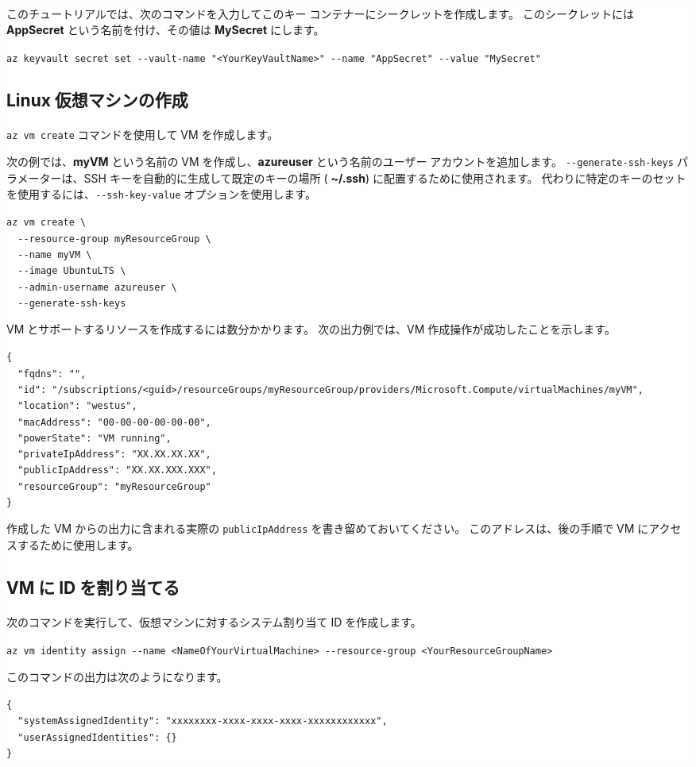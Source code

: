 このチュートリアルでは、次のコマンドを入力してこのキー コンテナーにシークレットを作成します。 このシークレットには **AppSecret** という名前を付け、その値は **MySecret** にします。

```azurecli
az keyvault secret set --vault-name "<YourKeyVaultName>" --name "AppSecret" --value "MySecret"
```

## <a name="create-a-linux-virtual-machine"></a>Linux 仮想マシンの作成

`az vm create` コマンドを使用して VM を作成します。

次の例では、**myVM** という名前の VM を作成し、**azureuser** という名前のユーザー アカウントを追加します。 `--generate-ssh-keys` パラメーターは、SSH キーを自動的に生成して既定のキーの場所 ( **~/.ssh**) に配置するために使用されます。 代わりに特定のキーのセットを使用するには、`--ssh-key-value` オプションを使用します。

```azurecli-interactive
az vm create \
  --resource-group myResourceGroup \
  --name myVM \
  --image UbuntuLTS \
  --admin-username azureuser \
  --generate-ssh-keys
```

VM とサポートするリソースを作成するには数分かかります。 次の出力例では、VM 作成操作が成功したことを示します。

```output
{
  "fqdns": "",
  "id": "/subscriptions/<guid>/resourceGroups/myResourceGroup/providers/Microsoft.Compute/virtualMachines/myVM",
  "location": "westus",
  "macAddress": "00-00-00-00-00-00",
  "powerState": "VM running",
  "privateIpAddress": "XX.XX.XX.XX",
  "publicIpAddress": "XX.XX.XXX.XXX",
  "resourceGroup": "myResourceGroup"
}
```

作成した VM からの出力に含まれる実際の `publicIpAddress` を書き留めておいてください。 このアドレスは、後の手順で VM にアクセスするために使用します。

## <a name="assign-an-identity-to-the-vm"></a>VM に ID を割り当てる

次のコマンドを実行して、仮想マシンに対するシステム割り当て ID を作成します。

```azurecli
az vm identity assign --name <NameOfYourVirtualMachine> --resource-group <YourResourceGroupName>
```

このコマンドの出力は次のようになります。

```output
{
  "systemAssignedIdentity": "xxxxxxxx-xxxx-xxxx-xxxx-xxxxxxxxxxxx",
  "userAssignedIdentities": {}
}
```

